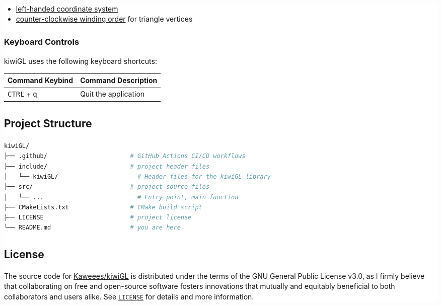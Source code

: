 - [left-handed coordinate system](https://www.scratchapixel.com/lessons/mathematics-physics-for-computer-graphics/geometry/coordinate-systems.html#:~:text=The%20differentiation%20between%20left%2Dhanded,a%20right%2Dhand%20coordinate%20system)
- [counter-clockwise winding order](https://learnwebgl.brown37.net/model_data/model_volume.html#:~:text=Winding%20Order%20for%20a%20triangle,the%20front%20of%20the%20triangle.) for triangle vertices

### Keyboard Controls

kiwiGL uses the following keyboard shortcuts:

| Command Keybind | Command Description |
| --------------- | ------------------- |
| <kbd>CTRL</kbd> + <kbd>q</kbd> | Quit the application |


## Project Structure

```sh
kiwiGL/
├── .github/                       # GitHub Actions CI/CD workflows
├── include/                       # project header files
│   └── kiwiGL/                      # Header files for the kiwiGL library
├── src/                           # project source files
│   └── ...                          # Entry point, main function
├── CMakeLists.txt                 # CMake build script
├── LICENSE                        # project license
└── README.md                      # you are here
```

## License

The source code for [Kaweees/kiwiGL](https://github.com/Kaweees/kiwiGL) is distributed under the terms of the GNU General Public License v3.0, as I firmly believe that collaborating on free and open-source software fosters innovations that mutually and equitably beneficial to both collaborators and users alike. See [`LICENSE`](./LICENSE) for details and more information.




[contributors-shield]: https://img.shields.io/github/contributors/Kaweees/kiwiGL.svg?style=for-the-badge
[contributors-url]: https://github.com/Kaweees/kiwiGL/graphs/contributors
[forks-shield]: https://img.shields.io/github/forks/Kaweees/kiwiGL.svg?style=for-the-badge
[forks-url]: https://github.com/Kaweees/kiwiGL/network/members
[stars-shield]: https://img.shields.io/github/stars/Kaweees/kiwiGL.svg?style=for-the-badge
[stars-url]: https://github.com/Kaweees/kiwiGL/stargazers



[C++-shield]: https://img.shields.io/badge/C++-%23008080.svg?style=for-the-badge&logo=c%2B%2B&logoColor=004482&labelColor=222222&color=004482
[C++-url]: https://isocpp.org/
[CUDA-shield]: https://img.shields.io/badge/cuda-%23008080.svg?style=for-the-badge&logo=nVIDIA&logoColor=76B900&labelColor=222222&color=76B900
[CUDA-url]: https://developer.nvidia.com/cuda-zone
[Apple-shield]: https://img.shields.io/badge/metal-%23008080.svg?style=for-the-badge&logo=apple&logoColor=white&labelColor=222222&color=white
[Apple-url]: https://developer.apple.com/metal/
[WebAssembly-shield]: https://img.shields.io/badge/WebAssembly-20232A?style=for-the-badge&logo=WebAssembly&logoColor=654FF0&labelColor=222222&color=654FF0
[webassembly-url]: https://webassembly.org/
[CMake-shield]: https://img.shields.io/badge/CMake-%23008080.svg?style=for-the-badge&logo=cmake&logoColor=008FBA&labelColor=222222&color=008FBA
[CMake-url]: https://cmake.org/
[Codecov-shield]: https://img.shields.io/badge/codecov-%23008080.svg?style=for-the-badge&logo=codecov&logoColor=FF0077&labelColor=222222&color=FF0077
[Codecov-url]: https://codecov.io/
[github-actions-shield]: https://img.shields.io/badge/github%20actions-%232671E5.svg?style=for-the-badge&logo=githubactions&logoColor=2671E5&labelColor=222222&color=2671E5
[github-actions-url]: https://github.com/features/actions
